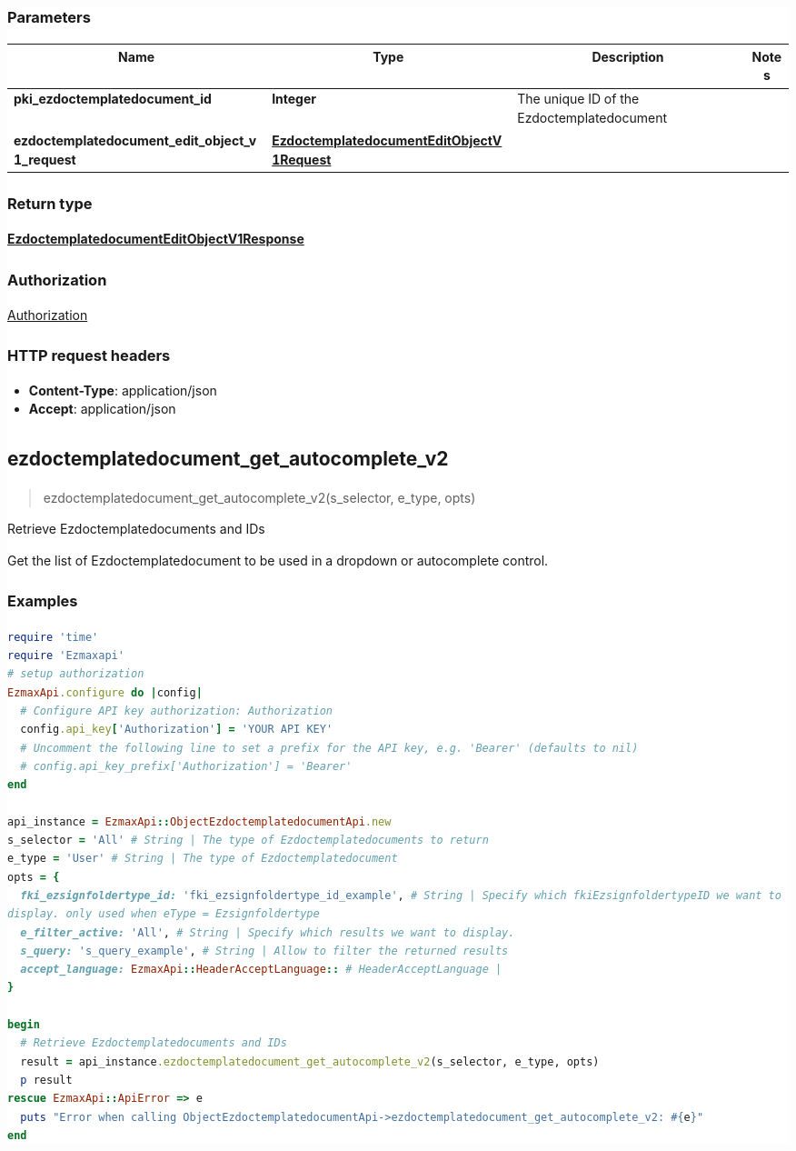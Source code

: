 ### Parameters

| Name | Type | Description | Notes |
| ---- | ---- | ----------- | ----- |
| **pki_ezdoctemplatedocument_id** | **Integer** | The unique ID of the Ezdoctemplatedocument |  |
| **ezdoctemplatedocument_edit_object_v1_request** | [**EzdoctemplatedocumentEditObjectV1Request**](EzdoctemplatedocumentEditObjectV1Request.md) |  |  |

### Return type

[**EzdoctemplatedocumentEditObjectV1Response**](EzdoctemplatedocumentEditObjectV1Response.md)

### Authorization

[Authorization](../README.md#Authorization)

### HTTP request headers

- **Content-Type**: application/json
- **Accept**: application/json


## ezdoctemplatedocument_get_autocomplete_v2

> <EzdoctemplatedocumentGetAutocompleteV2Response> ezdoctemplatedocument_get_autocomplete_v2(s_selector, e_type, opts)

Retrieve Ezdoctemplatedocuments and IDs

Get the list of Ezdoctemplatedocument to be used in a dropdown or autocomplete control.

### Examples

```ruby
require 'time'
require 'Ezmaxapi'
# setup authorization
EzmaxApi.configure do |config|
  # Configure API key authorization: Authorization
  config.api_key['Authorization'] = 'YOUR API KEY'
  # Uncomment the following line to set a prefix for the API key, e.g. 'Bearer' (defaults to nil)
  # config.api_key_prefix['Authorization'] = 'Bearer'
end

api_instance = EzmaxApi::ObjectEzdoctemplatedocumentApi.new
s_selector = 'All' # String | The type of Ezdoctemplatedocuments to return
e_type = 'User' # String | The type of Ezdoctemplatedocument
opts = {
  fki_ezsignfoldertype_id: 'fki_ezsignfoldertype_id_example', # String | Specify which fkiEzsignfoldertypeID we want to display. only used when eType = Ezsignfoldertype
  e_filter_active: 'All', # String | Specify which results we want to display.
  s_query: 's_query_example', # String | Allow to filter the returned results
  accept_language: EzmaxApi::HeaderAcceptLanguage:: # HeaderAcceptLanguage | 
}

begin
  # Retrieve Ezdoctemplatedocuments and IDs
  result = api_instance.ezdoctemplatedocument_get_autocomplete_v2(s_selector, e_type, opts)
  p result
rescue EzmaxApi::ApiError => e
  puts "Error when calling ObjectEzdoctemplatedocumentApi->ezdoctemplatedocument_get_autocomplete_v2: #{e}"
end
```
